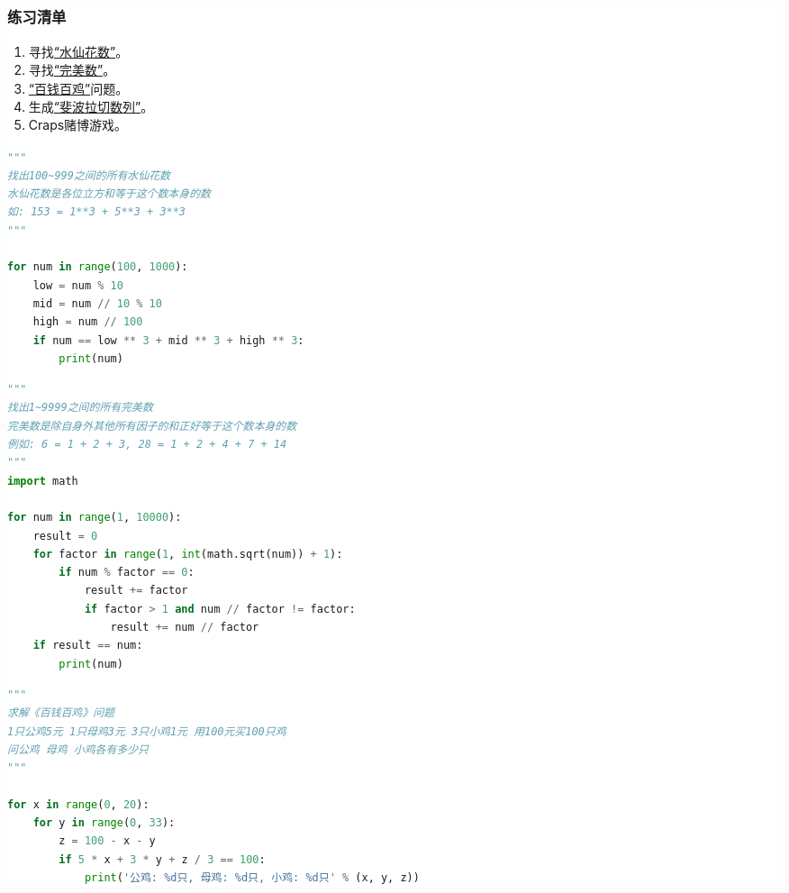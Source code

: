 ### 练习清单

1. 寻找[“水仙花数”](https://baike.baidu.com/item/%E6%B0%B4%E4%BB%99%E8%8A%B1%E6%95%B0)。
2. 寻找[“完美数”](https://baike.baidu.com/item/%E5%AE%8C%E5%85%A8%E6%95%B0/370913)。
3. [“百钱百鸡”](https://baike.baidu.com/item/%E7%99%BE%E9%B8%A1%E7%99%BE%E9%92%B1/5857320)问题。
4. 生成[“斐波拉切数列”](https://baike.baidu.com/item/%E6%96%90%E6%B3%A2%E9%82%A3%E5%A5%91%E6%95%B0%E5%88%97/99145)。
5. Craps赌博游戏。


```python
"""
找出100~999之间的所有水仙花数
水仙花数是各位立方和等于这个数本身的数
如: 153 = 1**3 + 5**3 + 3**3
"""

for num in range(100, 1000):
    low = num % 10
    mid = num // 10 % 10
    high = num // 100
    if num == low ** 3 + mid ** 3 + high ** 3:
        print(num)

```


```python
"""
找出1~9999之间的所有完美数
完美数是除自身外其他所有因子的和正好等于这个数本身的数
例如: 6 = 1 + 2 + 3, 28 = 1 + 2 + 4 + 7 + 14
"""
import math

for num in range(1, 10000):
    result = 0
    for factor in range(1, int(math.sqrt(num)) + 1):
        if num % factor == 0:
            result += factor
            if factor > 1 and num // factor != factor:
                result += num // factor
    if result == num:
        print(num)

```


```python
"""
求解《百钱百鸡》问题
1只公鸡5元 1只母鸡3元 3只小鸡1元 用100元买100只鸡
问公鸡 母鸡 小鸡各有多少只
"""

for x in range(0, 20):
    for y in range(0, 33):
        z = 100 - x - y
        if 5 * x + 3 * y + z / 3 == 100:
            print('公鸡: %d只, 母鸡: %d只, 小鸡: %d只' % (x, y, z))

```
